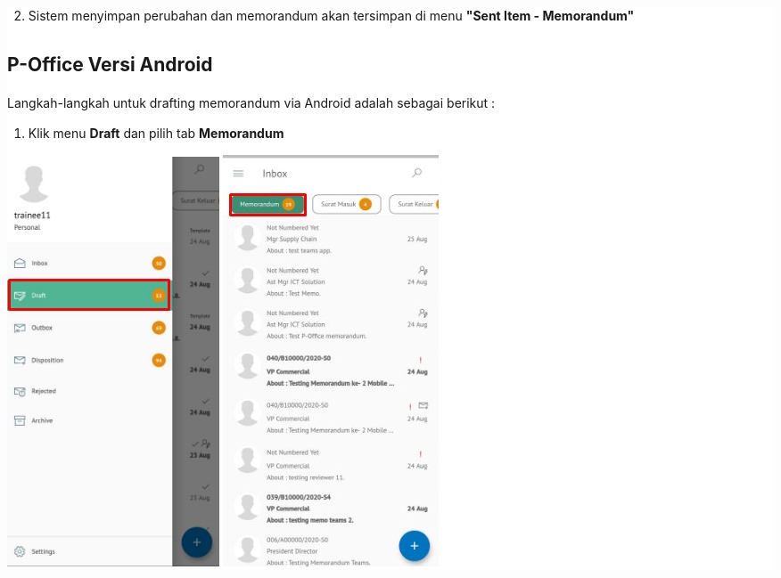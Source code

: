 2. Sistem menyimpan perubahan dan memorandum akan tersimpan di menu **"Sent Item - Memorandum"**

## **P-Office Versi Android**

Langkah-langkah untuk drafting memorandum via Android adalah sebagai berikut :

1. Klik menu **Draft** dan pilih tab **Memorandum**

![gambar](Memorandum/MM_Android/Draftmemo/A01.jpg) ![gambar](Memorandum/MM_Android/Draftmemo/A02.jpg)
